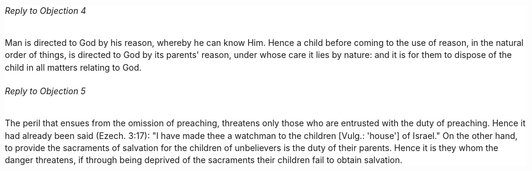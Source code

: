 ###### Reply to Objection 4
Man is directed to God by his reason, whereby he can know Him. Hence a child before coming to the use of reason, in the natural order of things, is directed to God by its parents' reason, under whose care it lies by nature: and it is for them to dispose of the child in all matters relating to God.  

###### Reply to Objection 5
The peril that ensues from the omission of preaching, threatens only those who are entrusted with the duty of preaching. Hence it had already been said (Ezech. 3:17): "I have made thee a watchman to the children \[Vulg.: 'house'\] of Israel." On the other hand, to provide the sacraments of salvation for the children of unbelievers is the duty of their parents. Hence it is they whom the danger threatens, if through being deprived of the sacraments their children fail to obtain salvation.